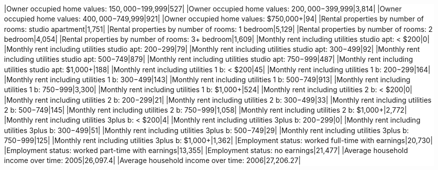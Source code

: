 |Owner occupied home values: $150,000-$199,999|527|
|Owner occupied home values: $200,000-$399,999|3,814|
|Owner occupied home values: $400,000-$749,999|921|
|Owner occupied home values: $750,000+|94|
|Rental properties by number of rooms: studio apartment|1,751|
|Rental properties by number of rooms: 1 bedroom|5,129|
|Rental properties by number of rooms: 2 bedroom|4,054|
|Rental properties by number of rooms: 3+ bedroom|1,609|
|Monthly rent including utilities studio apt: < $200|0|
|Monthly rent including utilities studio apt: $200-$299|79|
|Monthly rent including utilities studio apt: $300-$499|92|
|Monthly rent including utilities studio apt: $500-$749|879|
|Monthly rent including utilities studio apt: $750-$999|487|
|Monthly rent including utilities studio apt: $1,000+|188|
|Monthly rent including utilities 1 b: < $200|45|
|Monthly rent including utilities 1 b: $200-$299|164|
|Monthly rent including utilities 1 b: $300-$499|143|
|Monthly rent including utilities 1 b: $500-$749|913|
|Monthly rent including utilities 1 b: $750-$999|3,300|
|Monthly rent including utilities 1 b: $1,000+|524|
|Monthly rent including utilities 2 b: < $200|0|
|Monthly rent including utilities 2 b: $200-$299|21|
|Monthly rent including utilities 2 b: $300-$499|33|
|Monthly rent including utilities 2 b: $500-$749|145|
|Monthly rent including utilities 2 b: $750-$999|1,058|
|Monthly rent including utilities 2 b: $1,000+|2,772|
|Monthly rent including utilities 3plus b: < $200|4|
|Monthly rent including utilities 3plus b: $200-$299|0|
|Monthly rent including utilities 3plus b: $300-$499|51|
|Monthly rent including utilities 3plus b: $500-$749|29|
|Monthly rent including utilities 3plus b: $750-$999|125|
|Monthly rent including utilities 3plus b: $1,000+|1,362|
|Employment status: worked full-time with earnings|20,730|
|Employment status: worked part-time with earnings|13,355|
|Employment status: no earnings|21,477|
|Average household income over time: 2005|26,097.4|
|Average household income over time: 2006|27,206.27|